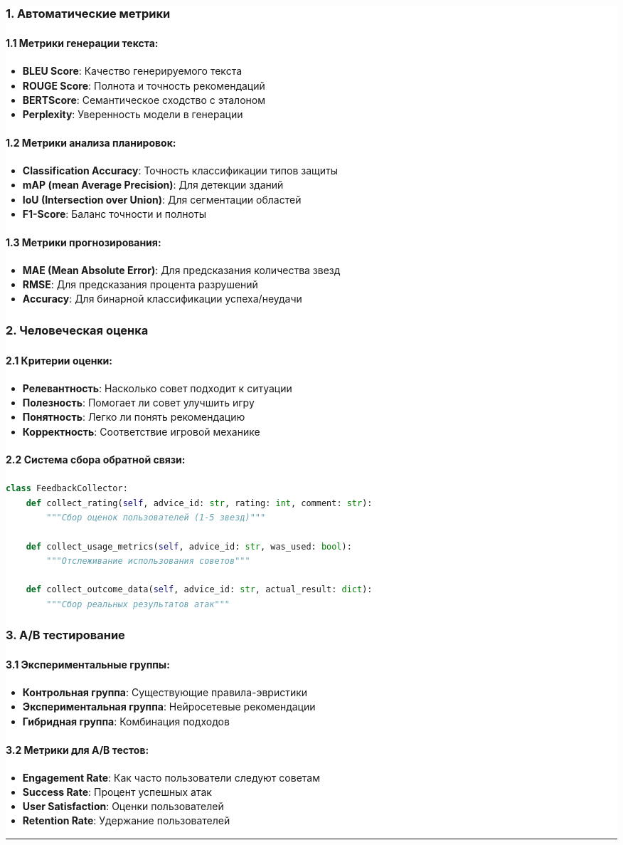 ### 1. Автоматические метрики

#### 1.1 Метрики генерации текста:
- **BLEU Score**: Качество генерируемого текста
- **ROUGE Score**: Полнота и точность рекомендаций
- **BERTScore**: Семантическое сходство с эталоном
- **Perplexity**: Уверенность модели в генерации

#### 1.2 Метрики анализа планировок:
- **Classification Accuracy**: Точность классификации типов защиты
- **mAP (mean Average Precision)**: Для детекции зданий
- **IoU (Intersection over Union)**: Для сегментации областей
- **F1-Score**: Баланс точности и полноты

#### 1.3 Метрики прогнозирования:
- **MAE (Mean Absolute Error)**: Для предсказания количества звезд
- **RMSE**: Для предсказания процента разрушений
- **Accuracy**: Для бинарной классификации успеха/неудачи

### 2. Человеческая оценка

#### 2.1 Критерии оценки:
- **Релевантность**: Насколько совет подходит к ситуации
- **Полезность**: Помогает ли совет улучшить игру
- **Понятность**: Легко ли понять рекомендацию
- **Корректность**: Соответствие игровой механике

#### 2.2 Система сбора обратной связи:
```python
class FeedbackCollector:
    def collect_rating(self, advice_id: str, rating: int, comment: str):
        """Сбор оценок пользователей (1-5 звезд)"""
        
    def collect_usage_metrics(self, advice_id: str, was_used: bool):
        """Отслеживание использования советов"""
        
    def collect_outcome_data(self, advice_id: str, actual_result: dict):
        """Сбор реальных результатов атак"""
```

### 3. A/B тестирование

#### 3.1 Экспериментальные группы:
- **Контрольная группа**: Существующие правила-эвристики
- **Экспериментальная группа**: Нейросетевые рекомендации
- **Гибридная группа**: Комбинация подходов

#### 3.2 Метрики для A/B тестов:
- **Engagement Rate**: Как часто пользователи следуют советам
- **Success Rate**: Процент успешных атак
- **User Satisfaction**: Оценки пользователей
- **Retention Rate**: Удержание пользователей

---